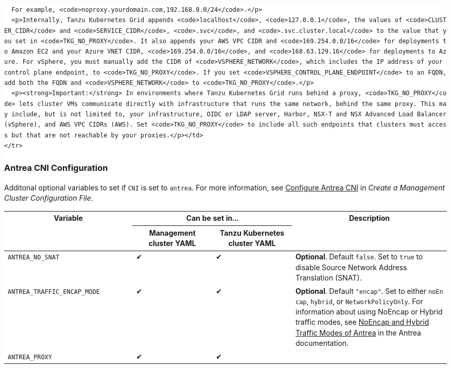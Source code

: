       For example, <code>noproxy.yourdomain.com,192.168.0.0/24</code>.</p>
      <p>Internally, Tanzu Kubernetes Grid appends <code>localhost</code>, <code>127.0.0.1</code>, the values of <code>CLUSTER_CIDR</code> and <code>SERVICE_CIDR</code>, <code>.svc</code>, and <code>.svc.cluster.local</code> to the value that you set in <code>TKG_NO_PROXY</code>. It also appends your AWS VPC CIDR and <code>169.254.0.0/16</code> for deployments to Amazon EC2 and your Azure VNET CIDR, <code>169.254.0.0/16</code>, and <code>168.63.129.16</code> for deployments to Azure. For vSphere, you must manually add the CIDR of <code>VSPHERE_NETWORK</code>, which includes the IP address of your control plane endpoint, to <code>TKG_NO_PROXY</code>. If you set <code>VSPHERE_CONTROL_PLANE_ENDPOINT</code> to an FQDN, add both the FQDN and <code>VSPHERE_NETWORK</code> to <code>TKG_NO_PROXY</code>.</p>
      <p><strong>Important:</strong> In environments where Tanzu Kubernetes Grid runs behind a proxy, <code>TKG_NO_PROXY</code> lets cluster VMs communicate directly with infrastructure that runs the same network, behind the same proxy. This may include, but is not limited to, your infrastructure, OIDC or LDAP server, Harbor, NSX-T and NSX Advanced Load Balancer (vSphere), and AWS VPC CIDRs (AWS). Set <code>TKG_NO_PROXY</code> to include all such endpoints that clusters must access but that are not reachable by your proxies.</p></td>
    </tr>
  </tbody>
</table>

### <a id="antrea"></a> Antrea CNI Configuration

Additonal optional variables to set if `CNI` is set to `antrea`. For more information, see [Configure Antrea CNI](mgmt-clusters/create-config-file.md#antrea) in *Create a Management Cluster Configuration File*.

<table class="table">
<col width="29%">
<col width="18%">
<col width="18%">
<col width="35%">
 <thead>
  <tr>
    <th rowspan=2>Variable</th>
    <th colspan=2>Can be set in...</th>
    <th rowspan=2>Description</th>
  </tr>
  <tr>
    <th>Management cluster YAML</th>
    <th>Tanzu Kubernetes cluster YAML</th>
  </tr>
 </thead>
  <tbody>
<tr>
    <td><code>ANTREA_NO_SNAT</code></td>
    <td>&#10004;</td>
    <td>&#10004;</td>
    <td><strong>Optional</strong>. Default <code>false</code>. Set to <code>true</code> to disable Source Network Address Translation (SNAT).</td>
  </tr>
  <tr>
    <td><code>ANTREA_TRAFFIC_ENCAP_MODE</code></td>
    <td>&#10004;</td>
    <td>&#10004;</td>
    <td><strong>Optional</strong>. Default <code>"encap"</code>. Set to either <code>noEncap</code>, <code>hybrid</code>, or <code>NetworkPolicyOnly</code>. For information about using NoEncap or Hybrid traffic modes, see <a href="https://antrea.io/docs/noencap-hybrid-modes/">NoEncap and Hybrid Traffic Modes of Antrea</a> in the Antrea documentation.</td>
  </tr>
  <tr>
    <td><code>ANTREA_PROXY</code></td>
    <td>&#10004;</td>
    <td>&#10004;</td>